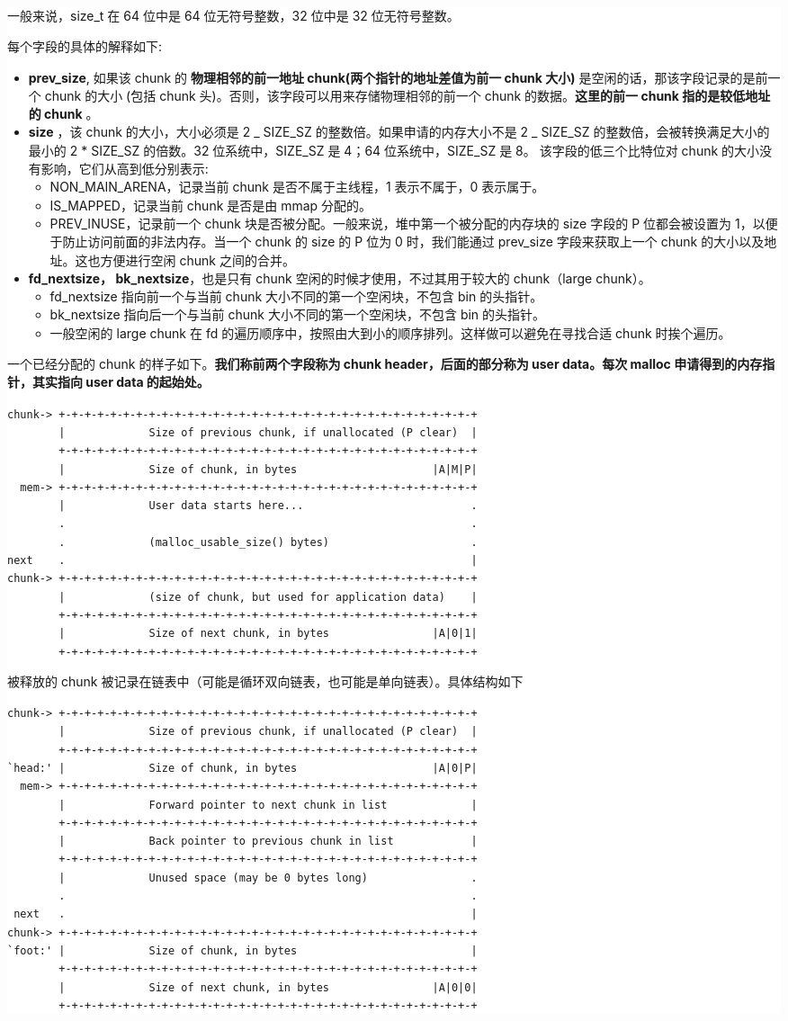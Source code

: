 一般来说，size_t 在 64 位中是 64 位无符号整数，32 位中是 32 位无符号整数。

每个字段的具体的解释如下:

- **prev_size**, 如果该 chunk 的 **物理相邻的前一地址 chunk(两个指针的地址差值为前一 chunk 大小)** 是空闲的话，那该字段记录的是前一个 chunk 的大小 (包括 chunk 头)。否则，该字段可以用来存储物理相邻的前一个 chunk 的数据。**这里的前一 chunk 指的是较低地址的 chunk** 。
- **size** ，该 chunk 的大小，大小必须是 2 _ SIZE_SZ 的整数倍。如果申请的内存大小不是 2 _ SIZE_SZ 的整数倍，会被转换满足大小的最小的 2 \* SIZE_SZ 的倍数。32 位系统中，SIZE_SZ 是 4；64 位系统中，SIZE_SZ 是 8。 该字段的低三个比特位对 chunk 的大小没有影响，它们从高到低分别表示:
  - NON_MAIN_ARENA，记录当前 chunk 是否不属于主线程，1 表示不属于，0 表示属于。
  - IS_MAPPED，记录当前 chunk 是否是由 mmap 分配的。
  - PREV_INUSE，记录前一个 chunk 块是否被分配。一般来说，堆中第一个被分配的内存块的 size 字段的 P 位都会被设置为 1，以便于防止访问前面的非法内存。当一个 chunk 的 size 的 P 位为 0 时，我们能通过 prev_size 字段来获取上一个 chunk 的大小以及地址。这也方便进行空闲 chunk 之间的合并。
- **fd_nextsize， bk_nextsize**，也是只有 chunk 空闲的时候才使用，不过其用于较大的 chunk（large chunk）。
  - fd_nextsize 指向前一个与当前 chunk 大小不同的第一个空闲块，不包含 bin 的头指针。
  - bk_nextsize 指向后一个与当前 chunk 大小不同的第一个空闲块，不包含 bin 的头指针。
  - 一般空闲的 large chunk 在 fd 的遍历顺序中，按照由大到小的顺序排列。这样做可以避免在寻找合适 chunk 时挨个遍历。

一个已经分配的 chunk 的样子如下。**我们称前两个字段称为 chunk header，后面的部分称为 user data。每次 malloc 申请得到的内存指针，其实指向 user data 的起始处。**

```
chunk-> +-+-+-+-+-+-+-+-+-+-+-+-+-+-+-+-+-+-+-+-+-+-+-+-+-+-+-+-+-+-+-+-+
        |             Size of previous chunk, if unallocated (P clear)  |
        +-+-+-+-+-+-+-+-+-+-+-+-+-+-+-+-+-+-+-+-+-+-+-+-+-+-+-+-+-+-+-+-+
        |             Size of chunk, in bytes                     |A|M|P|
  mem-> +-+-+-+-+-+-+-+-+-+-+-+-+-+-+-+-+-+-+-+-+-+-+-+-+-+-+-+-+-+-+-+-+
        |             User data starts here...                          .
        .                                                               .
        .             (malloc_usable_size() bytes)                      .
next    .                                                               |
chunk-> +-+-+-+-+-+-+-+-+-+-+-+-+-+-+-+-+-+-+-+-+-+-+-+-+-+-+-+-+-+-+-+-+
        |             (size of chunk, but used for application data)    |
        +-+-+-+-+-+-+-+-+-+-+-+-+-+-+-+-+-+-+-+-+-+-+-+-+-+-+-+-+-+-+-+-+
        |             Size of next chunk, in bytes                |A|0|1|
        +-+-+-+-+-+-+-+-+-+-+-+-+-+-+-+-+-+-+-+-+-+-+-+-+-+-+-+-+-+-+-+-+
```

被释放的 chunk 被记录在链表中（可能是循环双向链表，也可能是单向链表）。具体结构如下

```
chunk-> +-+-+-+-+-+-+-+-+-+-+-+-+-+-+-+-+-+-+-+-+-+-+-+-+-+-+-+-+-+-+-+-+
        |             Size of previous chunk, if unallocated (P clear)  |
        +-+-+-+-+-+-+-+-+-+-+-+-+-+-+-+-+-+-+-+-+-+-+-+-+-+-+-+-+-+-+-+-+
`head:' |             Size of chunk, in bytes                     |A|0|P|
  mem-> +-+-+-+-+-+-+-+-+-+-+-+-+-+-+-+-+-+-+-+-+-+-+-+-+-+-+-+-+-+-+-+-+
        |             Forward pointer to next chunk in list             |
        +-+-+-+-+-+-+-+-+-+-+-+-+-+-+-+-+-+-+-+-+-+-+-+-+-+-+-+-+-+-+-+-+
        |             Back pointer to previous chunk in list            |
        +-+-+-+-+-+-+-+-+-+-+-+-+-+-+-+-+-+-+-+-+-+-+-+-+-+-+-+-+-+-+-+-+
        |             Unused space (may be 0 bytes long)                .
        .                                                               .
 next   .                                                               |
chunk-> +-+-+-+-+-+-+-+-+-+-+-+-+-+-+-+-+-+-+-+-+-+-+-+-+-+-+-+-+-+-+-+-+
`foot:' |             Size of chunk, in bytes                           |
        +-+-+-+-+-+-+-+-+-+-+-+-+-+-+-+-+-+-+-+-+-+-+-+-+-+-+-+-+-+-+-+-+
        |             Size of next chunk, in bytes                |A|0|0|
        +-+-+-+-+-+-+-+-+-+-+-+-+-+-+-+-+-+-+-+-+-+-+-+-+-+-+-+-+-+-+-+-+
```
